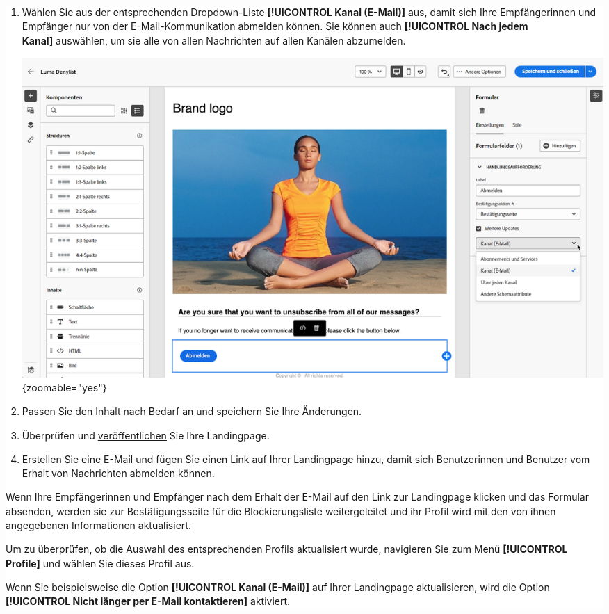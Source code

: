 1. Wählen Sie aus der entsprechenden Dropdown-Liste **[!UICONTROL Kanal (E-Mail)]** aus, damit sich Ihre Empfängerinnen und Empfänger nur von der E-Mail-Kommunikation abmelden können. Sie können auch **[!UICONTROL Nach jedem Kanal]** auswählen, um sie alle von allen Nachrichten auf allen Kanälen abzumelden.

   ![Screenshot mit der Benutzeroberfläche für die Handlungsaufforderung für die Blockierungsliste](assets/lp-uc-denylist.png){zoomable="yes"}

1. Passen Sie den Inhalt nach Bedarf an und speichern Sie Ihre Änderungen.

1. Überprüfen und [veröffentlichen](create-lp.md#publish-landing-page) Sie Ihre Landingpage.

1. Erstellen Sie eine [E-Mail](../email/create-email.md) und [fügen Sie einen Link](../email/message-tracking.md#insert-links) auf Ihrer Landingpage hinzu, damit sich Benutzerinnen und Benutzer vom Erhalt von Nachrichten abmelden können.

Wenn Ihre Empfängerinnen und Empfänger nach dem Erhalt der E-Mail auf den Link zur Landingpage klicken und das Formular absenden, werden sie zur Bestätigungsseite für die Blockierungsliste weitergeleitet und ihr Profil wird mit den von ihnen angegebenen Informationen aktualisiert.

Um zu überprüfen, ob die Auswahl des entsprechenden Profils aktualisiert wurde, navigieren Sie zum Menü **[!UICONTROL Profile]** und wählen Sie dieses Profil aus.

Wenn Sie beispielsweise die Option **[!UICONTROL Kanal (E-Mail)]** auf Ihrer Landingpage aktualisieren, wird die Option **[!UICONTROL Nicht länger per E-Mail kontaktieren]** aktiviert.
